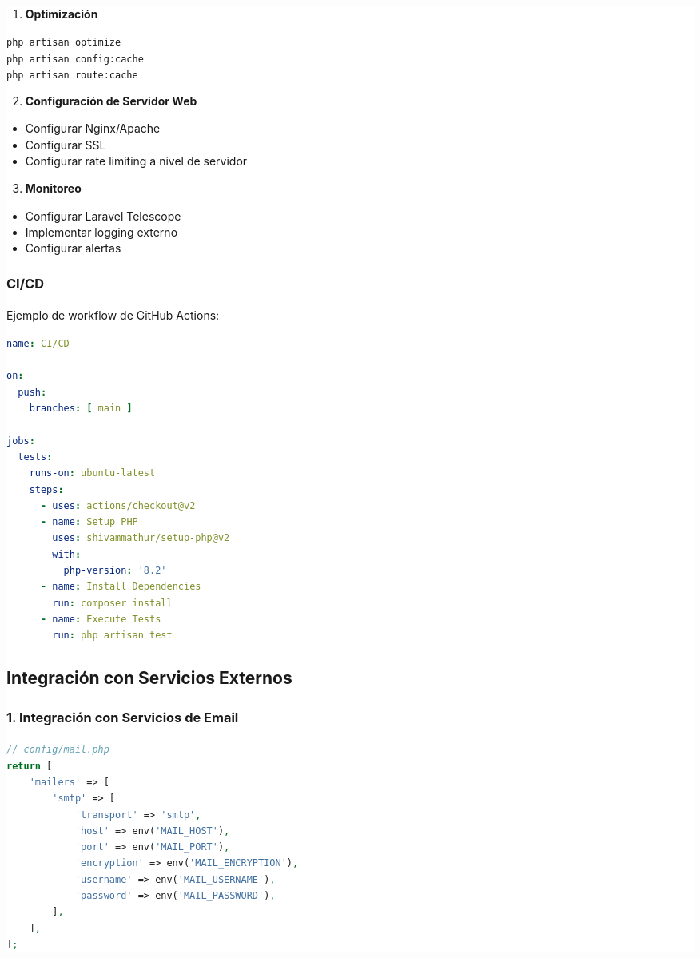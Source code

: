 1. **Optimización**

```bash
php artisan optimize
php artisan config:cache
php artisan route:cache
```

2. **Configuración de Servidor Web**

- Configurar Nginx/Apache
- Configurar SSL
- Configurar rate limiting a nivel de servidor

3. **Monitoreo**

- Configurar Laravel Telescope
- Implementar logging externo
- Configurar alertas

### CI/CD

Ejemplo de workflow de GitHub Actions:

```yaml
name: CI/CD

on:
  push:
    branches: [ main ]

jobs:
  tests:
    runs-on: ubuntu-latest
    steps:
      - uses: actions/checkout@v2
      - name: Setup PHP
        uses: shivammathur/setup-php@v2
        with:
          php-version: '8.2'
      - name: Install Dependencies
        run: composer install
      - name: Execute Tests
        run: php artisan test
```

## Integración con Servicios Externos

### 1. Integración con Servicios de Email

```php
// config/mail.php
return [
    'mailers' => [
        'smtp' => [
            'transport' => 'smtp',
            'host' => env('MAIL_HOST'),
            'port' => env('MAIL_PORT'),
            'encryption' => env('MAIL_ENCRYPTION'),
            'username' => env('MAIL_USERNAME'),
            'password' => env('MAIL_PASSWORD'),
        ],
    ],
];
```
